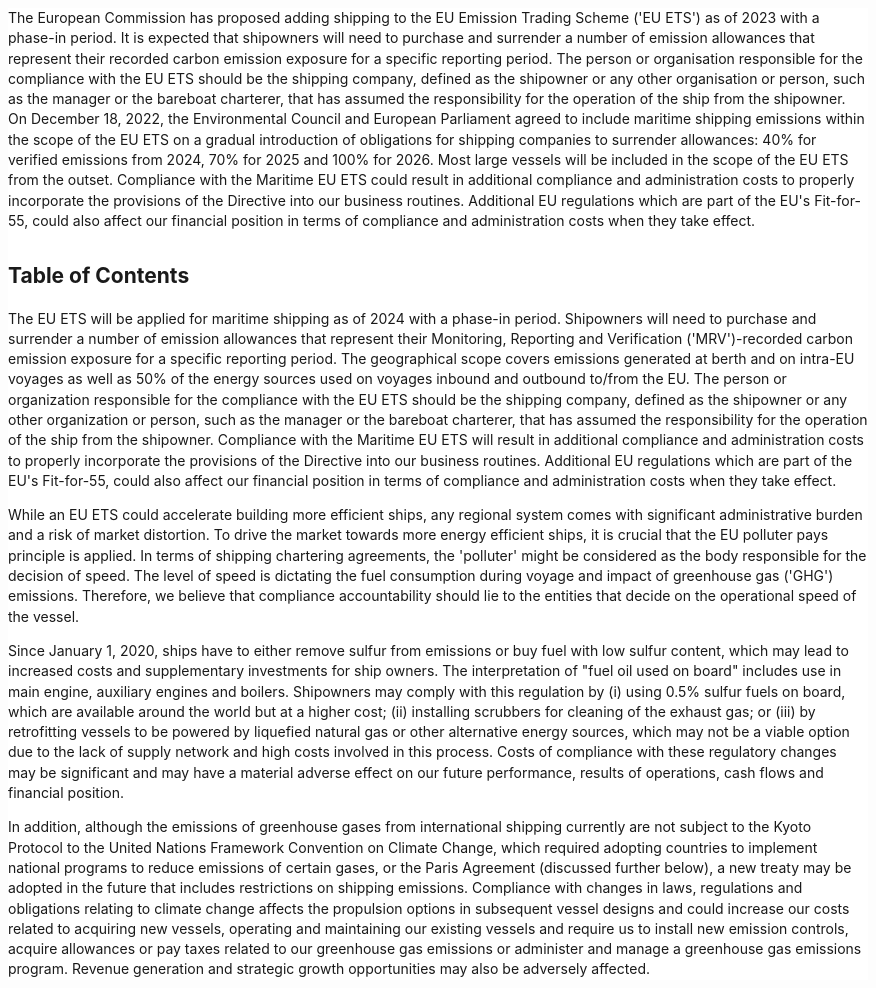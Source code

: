 The European Commission has proposed adding shipping to the EU Emission Trading Scheme ('EU ETS') as of 2023 with a phase-in period. It is expected that shipowners will need to purchase and surrender a number of emission allowances that represent their recorded carbon emission exposure for a specific reporting period.  The  person  or  organisation  responsible  for  the  compliance  with  the  EU  ETS  should  be  the  shipping  company,  defined  as  the  shipowner  or  any  other organisation or person, such as the manager or the bareboat charterer, that has assumed the responsibility for the operation of the ship from the shipowner. On December 18, 2022, the Environmental Council and European Parliament agreed to include maritime shipping emissions within the scope of the EU ETS on a gradual introduction of obligations for shipping companies to surrender allowances: 40% for verified emissions from 2024, 70% for 2025 and 100% for 2026.  Most large vessels will be included in the scope of the EU ETS from the outset.  Compliance with the Maritime EU ETS could result in additional compliance and administration costs to properly incorporate the provisions of the Directive into our business routines. Additional EU regulations which are part of the EU's Fit-for-55, could also affect our financial position in terms of compliance and administration costs when they take effect.

## Table of Contents

The EU ETS will be applied for maritime shipping as of 2024 with a phase-in period. Shipowners will need to purchase and surrender a number of emission allowances that represent their Monitoring, Reporting and Verification ('MRV')-recorded carbon emission exposure for a specific reporting period. The geographical scope covers emissions generated at berth and on intra-EU voyages as well as 50% of the energy sources used on voyages inbound and outbound to/from the EU. The person or organization responsible for the compliance with the EU ETS should be the shipping company, defined as the shipowner or any other organization or person, such as the manager or the bareboat charterer, that has assumed the responsibility for the operation of the ship from the shipowner. Compliance with the Maritime EU ETS will result in additional compliance and administration costs to properly incorporate the provisions of the Directive into our business routines. Additional EU regulations which are part of the EU's Fit-for-55, could also affect our financial position in terms of compliance and administration costs when they take effect.

While an EU ETS could accelerate building more efficient ships, any regional system comes with significant administrative burden and a risk of market distortion.  To  drive  the  market  towards  more  energy  efficient  ships,  it  is  crucial  that  the  EU  polluter  pays  principle  is  applied.  In  terms  of  shipping  chartering agreements, the 'polluter' might be considered as the body responsible for the decision of speed. The level of speed is dictating the fuel consumption during voyage and impact of greenhouse gas ('GHG') emissions. Therefore, we believe that compliance accountability should lie to the entities that decide on the operational speed of the vessel.

Since January 1, 2020, ships have to either remove sulfur from emissions or buy fuel with low sulfur content, which may lead to increased costs and supplementary investments for ship owners. The interpretation of "fuel oil used on board" includes use in main engine, auxiliary engines and boilers. Shipowners may comply with this regulation by (i) using 0.5% sulfur fuels on board, which are available around the world but at a higher cost; (ii) installing scrubbers for cleaning of the exhaust gas; or (iii) by retrofitting vessels to be powered by liquefied natural gas or other alternative energy sources, which may not be a viable option due to the lack of supply network and high costs involved in this process. Costs of compliance with these regulatory changes may be significant and may have a material adverse effect on our future performance, results of operations, cash flows and financial position.

In addition, although the emissions of greenhouse gases from international shipping currently are not subject to the Kyoto Protocol to the United Nations Framework Convention on Climate Change, which required adopting countries to implement national programs to reduce emissions of certain gases, or the Paris Agreement (discussed further below), a new treaty may be adopted in the future that includes restrictions on shipping emissions. Compliance with changes in laws, regulations and obligations relating to climate change affects the propulsion options in subsequent vessel designs and could increase our costs related to acquiring new  vessels,  operating  and  maintaining  our  existing  vessels  and  require  us  to  install  new  emission  controls,  acquire  allowances  or  pay  taxes  related  to  our greenhouse gas emissions or administer and manage a greenhouse gas emissions program. Revenue generation and strategic growth opportunities may also be adversely affected.
